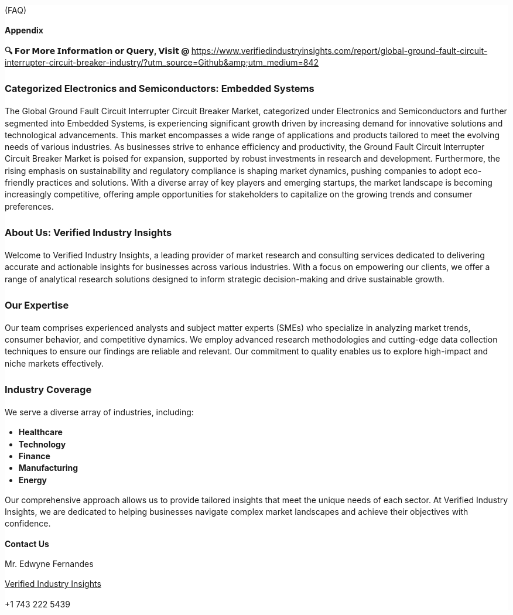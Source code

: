 (FAQ)</strong></p><p><strong>Appendix<br /></strong></p><p><strong>🔍 𝗙𝗼𝗿 𝗠𝗼𝗿𝗲 𝗜𝗻𝗳𝗼𝗿𝗺𝗮𝘁𝗶𝗼𝗻 𝗼𝗿 𝗤𝘂𝗲𝗿𝘆, 𝗩𝗶𝘀𝗶𝘁 @ </strong><a href="https://www.verifiedindustryinsights.com/report/global-ground-fault-circuit-interrupter-circuit-breaker-industry/?utm_source=Github&amp;utm_medium=842">https://www.verifiedindustryinsights.com/report/global-ground-fault-circuit-interrupter-circuit-breaker-industry/?utm_source=Github&amp;utm_medium=842</a>&nbsp;</p><h3>Categorized Electronics and Semiconductors: Embedded Systems </h3><p>The Global Ground Fault Circuit Interrupter Circuit Breaker Market, categorized under Electronics and Semiconductors and further segmented into Embedded Systems, is experiencing significant growth driven by increasing demand for innovative solutions and technological advancements. This market encompasses a wide range of applications and products tailored to meet the evolving needs of various industries. As businesses strive to enhance efficiency and productivity, the Ground Fault Circuit Interrupter Circuit Breaker Market is poised for expansion, supported by robust investments in research and development. Furthermore, the rising emphasis on sustainability and regulatory compliance is shaping market dynamics, pushing companies to adopt eco-friendly practices and solutions. With a diverse array of key players and emerging startups, the market landscape is becoming increasingly competitive, offering ample opportunities for stakeholders to capitalize on the growing trends and consumer preferences.</p><h3>About Us: Verified Industry Insights</h3><p>Welcome to Verified Industry Insights, a leading provider of market research and consulting services dedicated to delivering accurate and actionable insights for businesses across various industries. With a focus on empowering our clients, we offer a range of analytical research solutions designed to inform strategic decision-making and drive sustainable growth.</p><h3>Our Expertise</h3><p>Our team comprises experienced analysts and subject matter experts (SMEs) who specialize in analyzing market trends, consumer behavior, and competitive dynamics. We employ advanced research methodologies and cutting-edge data collection techniques to ensure our findings are reliable and relevant. Our commitment to quality enables us to explore high-impact and niche markets effectively.</p><h3>Industry Coverage</h3><p>We serve a diverse array of industries, including:</p><ul><li><strong>Healthcare</strong></li><li><strong>Technology</strong></li><li><strong>Finance</strong></li><li><strong>Manufacturing</strong></li><li><strong>Energy</strong></li></ul><p>Our comprehensive approach allows us to provide tailored insights that meet the unique needs of each sector. At Verified Industry Insights, we are dedicated to helping businesses navigate complex market landscapes and achieve their objectives with confidence.</p><p><strong>Contact Us</strong></p><p>Mr. Edwyne Fernandes</p><p><a href="https://www.verifiedindustryinsights.com/">Verified Industry Insights</a></p><p>+1 743 222 5439</p>
